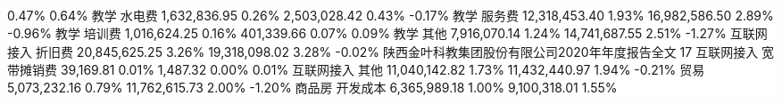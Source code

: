 0.47%
0.64%
教学
水电费
1,632,836.95
0.26%
2,503,028.42
0.43%
-0.17%
教学
服务费
12,318,453.40
1.93%
16,982,586.50
2.89%
-0.96%
教学
培训费
1,016,624.25
0.16%
401,339.66
0.07%
0.09%
教学
其他
7,916,070.14
1.24%
14,741,687.55
2.51%
-1.27%
互联网接入
折旧费
20,845,625.25
3.26%
19,318,098.02
3.28%
-0.02%
陕西金叶科教集团股份有限公司2020年年度报告全文
17
互联网接入
宽带摊销费
39,169.81
0.01%
1,487.32
0.00%
0.01%
互联网接入
其他
11,040,142.82
1.73%
11,432,440.97
1.94%
-0.21%
贸易5,073,232.16
0.79%
11,762,615.73
2.00%
-1.20%
商品房
开发成本
6,365,989.18
1.00%
9,100,318.01
1.55%